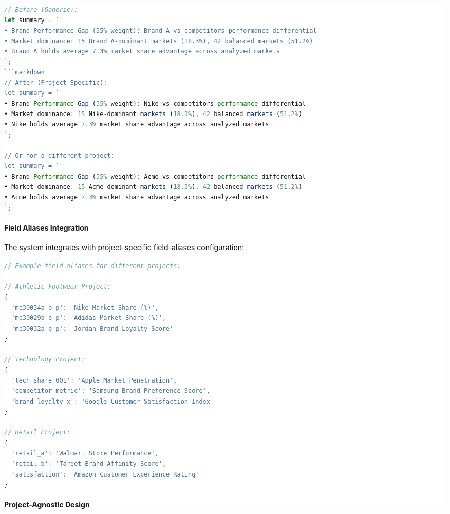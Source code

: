 ```typescript
// Before (Generic):
let summary = `
• Brand Performance Gap (35% weight): Brand A vs competitors performance differential
• Market dominance: 15 Brand A-dominant markets (18.3%), 42 balanced markets (51.2%)
• Brand A holds average 7.3% market share advantage across analyzed markets
`;
```markdown
// After (Project-Specific):
let summary = `  
• Brand Performance Gap (35% weight): Nike vs competitors performance differential
• Market dominance: 15 Nike-dominant markets (18.3%), 42 balanced markets (51.2%) 
• Nike holds average 7.3% market share advantage across analyzed markets
`;

// Or for a different project:
let summary = `
• Brand Performance Gap (35% weight): Acme vs competitors performance differential  
• Market dominance: 15 Acme-dominant markets (18.3%), 42 balanced markets (51.2%)
• Acme holds average 7.3% market share advantage across analyzed markets
`;
```

#### Field Aliases Integration

The system integrates with project-specific field-aliases configuration:

```typescript
// Example field-aliases for different projects:

// Athletic Footwear Project:
{
  'mp30034a_b_p': 'Nike Market Share (%)',
  'mp30029a_b_p': 'Adidas Market Share (%)', 
  'mp30032a_b_p': 'Jordan Brand Loyalty Score'
}

// Technology Project:
{
  'tech_share_001': 'Apple Market Penetration',
  'competitor_metric': 'Samsung Brand Preference Score',
  'brand_loyalty_x': 'Google Customer Satisfaction Index'  
}

// Retail Project:
{
  'retail_a': 'Walmart Store Performance',
  'retail_b': 'Target Brand Affinity Score',
  'satisfaction': 'Amazon Customer Experience Rating'
}
```

#### Project-Agnostic Design
